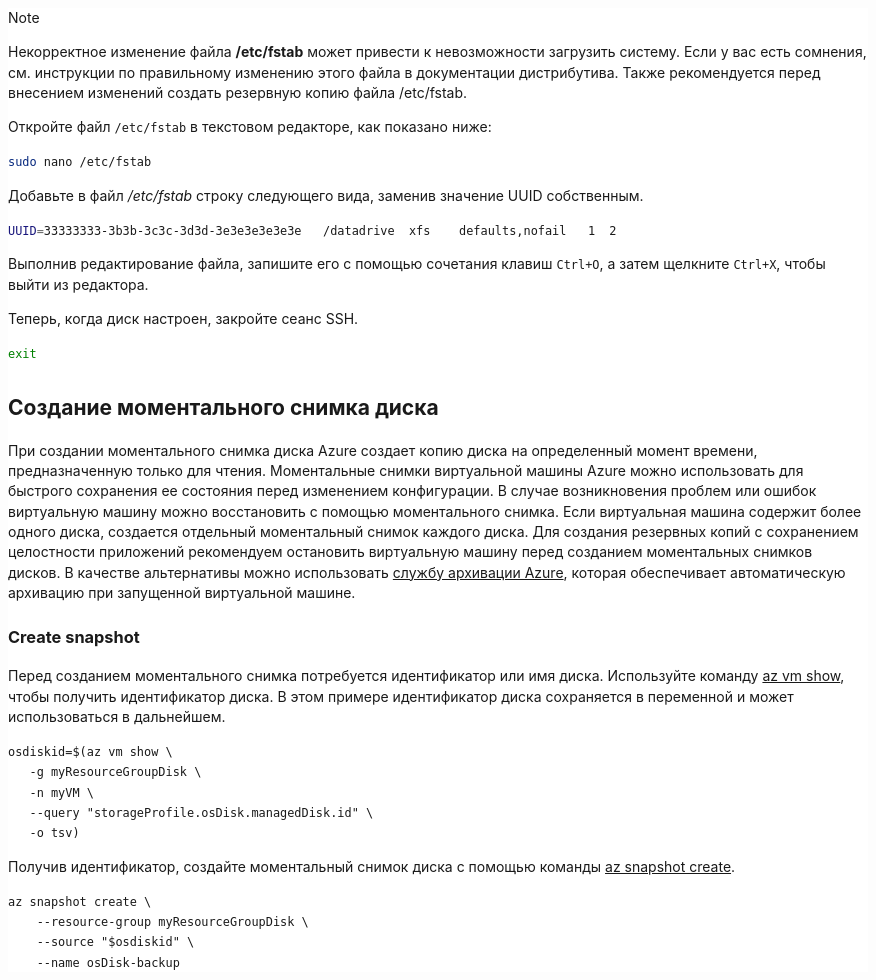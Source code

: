 > [!NOTE]
> Некорректное изменение файла **/etc/fstab** может привести к невозможности загрузить систему. Если у вас есть сомнения, см. инструкции по правильному изменению этого файла в документации дистрибутива. Также рекомендуется перед внесением изменений создать резервную копию файла /etc/fstab.

Откройте файл `/etc/fstab` в текстовом редакторе, как показано ниже:

```bash
sudo nano /etc/fstab
```

Добавьте в файл */etc/fstab* строку следующего вида, заменив значение UUID собственным.

```bash
UUID=33333333-3b3b-3c3c-3d3d-3e3e3e3e3e3e   /datadrive  xfs    defaults,nofail   1  2
```

Выполнив редактирование файла, запишите его с помощью сочетания клавиш `Ctrl+O`, а затем щелкните `Ctrl+X`, чтобы выйти из редактора.

Теперь, когда диск настроен, закройте сеанс SSH.

```bash
exit
```

## <a name="take-a-disk-snapshot"></a>Создание моментального снимка диска

При создании моментального снимка диска Azure создает копию диска на определенный момент времени, предназначенную только для чтения. Моментальные снимки виртуальной машины Azure можно использовать для быстрого сохранения ее состояния перед изменением конфигурации. В случае возникновения проблем или ошибок виртуальную машину можно восстановить с помощью моментального снимка. Если виртуальная машина содержит более одного диска, создается отдельный моментальный снимок каждого диска. Для создания резервных копий с сохранением целостности приложений рекомендуем остановить виртуальную машину перед созданием моментальных снимков дисков. В качестве альтернативы можно использовать [службу архивации Azure](../../backup/index.yml), которая обеспечивает автоматическую архивацию при запущенной виртуальной машине.

### <a name="create-snapshot"></a>Create snapshot

Перед созданием моментального снимка потребуется идентификатор или имя диска. Используйте команду [az vm show](/cli/azure/vm#az-vm-show), чтобы получить идентификатор диска. В этом примере идентификатор диска сохраняется в переменной и может использоваться в дальнейшем.

```azurecli-interactive
osdiskid=$(az vm show \
   -g myResourceGroupDisk \
   -n myVM \
   --query "storageProfile.osDisk.managedDisk.id" \
   -o tsv)
```

Получив идентификатор, создайте моментальный снимок диска с помощью команды [az snapshot create](/cli/azure/snapshot#az-snapshot-create).

```azurecli-interactive
az snapshot create \
    --resource-group myResourceGroupDisk \
    --source "$osdiskid" \
    --name osDisk-backup
```
